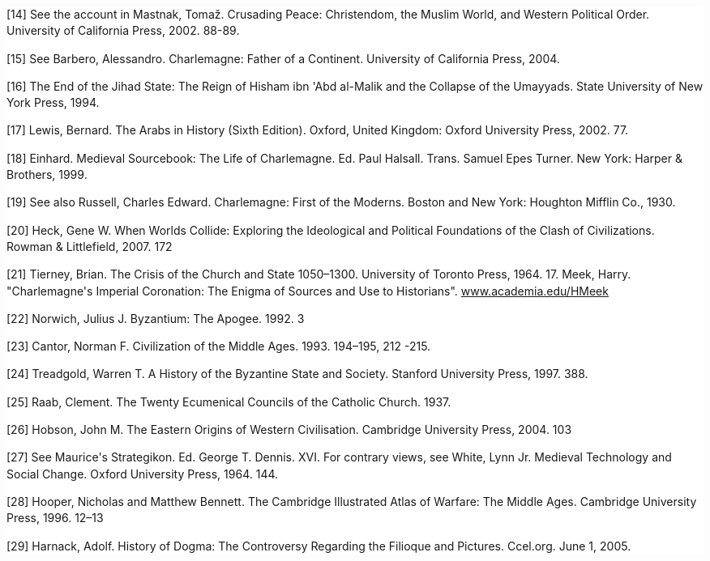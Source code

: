 \[14\] See the account in Mastnak, Tomaž. Crusading Peace: Christendom, the Muslim World, and Western Political Order. University of California Press, 2002. 88-89.

\[15\] See Barbero, Alessandro. Charlemagne: Father of a Continent. University of California Press, 2004.

\[16\] The End of the Jihad State: The Reign of Hisham ibn 'Abd al-Malik and the Collapse of the Umayyads. State University of New York Press, 1994.

\[17\] Lewis, Bernard. The Arabs in History (Sixth Edition). Oxford, United Kingdom: Oxford University Press, 2002. 77.

\[18\] Einhard. Medieval Sourcebook: The Life of Charlemagne. Ed. Paul Halsall. Trans. Samuel Epes Turner. New York: Harper & Brothers, 1999.

\[19\] See also Russell, Charles Edward. Charlemagne: First of the Moderns. Boston and New York: Houghton Mifflin Co., 1930.

\[20\] Heck, Gene W. When Worlds Collide: Exploring the Ideological and Political Foundations of the Clash of Civilizations. Rowman & Littlefield, 2007. 172

\[21\] Tierney, Brian. The Crisis of the Church and State 1050–1300. University of Toronto Press, 1964. 17. Meek, Harry. "Charlemagne's Imperial Coronation: The Enigma of Sources and Use to Historians". www.academia.edu/HMeek

\[22\] Norwich, Julius J. Byzantium: The Apogee. 1992. 3

\[23\] Cantor, Norman F. Civilization of the Middle Ages. 1993. 194–195, 212 -215.

\[24\] Treadgold, Warren T. A History of the Byzantine State and Society. Stanford University Press, 1997. 388.

\[25\] Raab, Clement. The Twenty Ecumenical Councils of the Catholic Church. 1937.

\[26\] Hobson, John M. The Eastern Origins of Western Civilisation. Cambridge University Press, 2004. 103

\[27\] See Maurice's Strategikon. Ed. George T. Dennis. XVI. For contrary views, see White, Lynn Jr. Medieval Technology and Social Change. Oxford University Press, 1964. 144.

\[28\] Hooper, Nicholas and Matthew Bennett. The Cambridge Illustrated Atlas of Warfare: The Middle Ages. Cambridge University Press, 1996. 12–13

\[29\] Harnack, Adolf. History of Dogma: The Controversy Regarding the Filioque and Pictures. Ccel.org. June 1, 2005.
